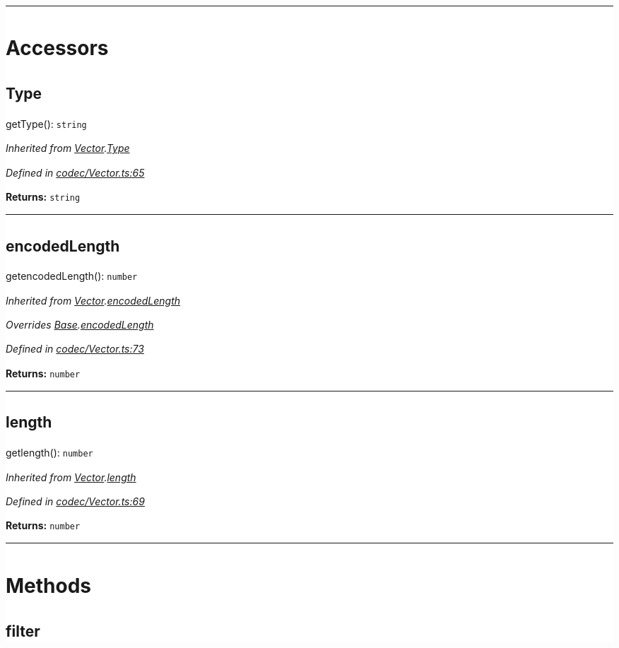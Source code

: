 ___

# Accessors

<a id="type"></a>

##  Type

getType(): `string`

*Inherited from [Vector](_codec_vector_.vector.md).[Type](_codec_vector_.vector.md#type)*

*Defined in [codec/Vector.ts:65](https://github.com/polkadot-js/api/blob/67dd498/packages/types/src/codec/Vector.ts#L65)*

**Returns:** `string`

___
<a id="encodedlength"></a>

##  encodedLength

getencodedLength(): `number`

*Inherited from [Vector](_codec_vector_.vector.md).[encodedLength](_codec_vector_.vector.md#encodedlength)*

*Overrides [Base](_codec_base_.base.md).[encodedLength](_codec_base_.base.md#encodedlength)*

*Defined in [codec/Vector.ts:73](https://github.com/polkadot-js/api/blob/67dd498/packages/types/src/codec/Vector.ts#L73)*

**Returns:** `number`

___
<a id="length"></a>

##  length

getlength(): `number`

*Inherited from [Vector](_codec_vector_.vector.md).[length](_codec_vector_.vector.md#length)*

*Defined in [codec/Vector.ts:69](https://github.com/polkadot-js/api/blob/67dd498/packages/types/src/codec/Vector.ts#L69)*

**Returns:** `number`

___

# Methods

<a id="filter"></a>

##  filter
